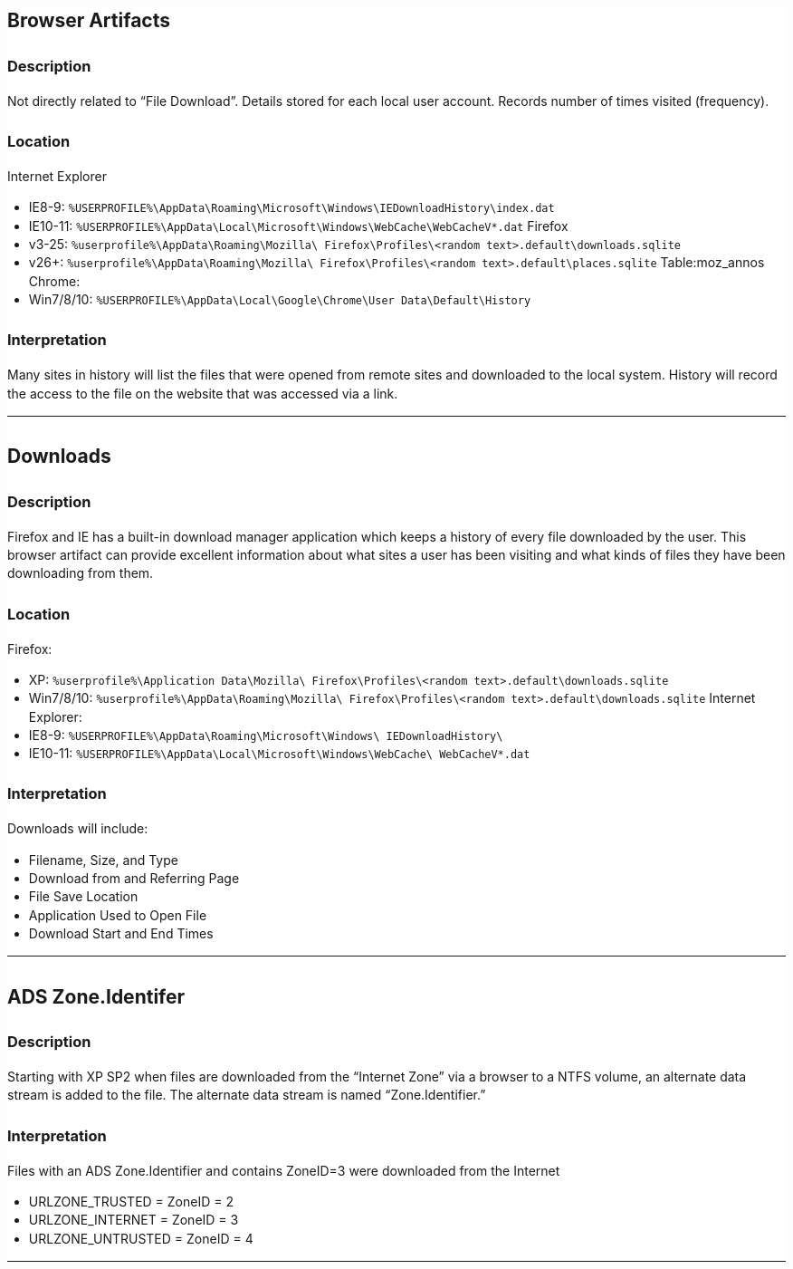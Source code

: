 ## Browser Artifacts
### Description
Not directly related to “File Download”. Details stored for each local user account. Records number of times visited (frequency).
### Location
Internet Explorer
- IE8-9: `%USERPROFILE%\AppData\Roaming\Microsoft\Windows\IEDownloadHistory\index.dat`
- IE10-11: `%USERPROFILE%\AppData\Local\Microsoft\Windows\WebCache\WebCacheV*.dat`
Firefox
- v3-25: `%userprofile%\AppData\Roaming\Mozilla\ Firefox\Profiles\<random text>.default\downloads.sqlite`
- v26+: `%userprofile%\AppData\Roaming\Mozilla\ Firefox\Profiles\<random text>.default\places.sqlite` Table:moz_annos
Chrome:
- Win7/8/10: `%USERPROFILE%\AppData\Local\Google\Chrome\User Data\Default\History`
### Interpretation
Many sites in history will list the files that were opened from remote sites and downloaded to the local system. History will record the access to the file on the website that was accessed via a link.

---
## Downloads
### Description
Firefox and IE has a built-in download manager application which keeps a history of every file downloaded by the user. This browser artifact can provide excellent information about what sites a user has been visiting and what kinds of files they have been downloading from them.
### Location
Firefox:
- XP: `%userprofile%\Application Data\Mozilla\ Firefox\Profiles\<random text>.default\downloads.sqlite`
- Win7/8/10: `%userprofile%\AppData\Roaming\Mozilla\ Firefox\Profiles\<random text>.default\downloads.sqlite`
Internet Explorer:
- IE8-9: `%USERPROFILE%\AppData\Roaming\Microsoft\Windows\ IEDownloadHistory\`
- IE10-11: `%USERPROFILE%\AppData\Local\Microsoft\Windows\WebCache\ WebCacheV*.dat`
### Interpretation
Downloads will include:
- Filename, Size, and Type
- Download from and Referring Page
- File Save Location
- Application Used to Open File
- Download Start and End Times

---
## ADS Zone.Identifer
### Description
Starting with XP SP2 when files are downloaded from the “Internet Zone” via a browser to a NTFS volume, an alternate data stream is added to the file. The alternate data stream is named “Zone.Identifier.”
### Interpretation
Files with an ADS Zone.Identifier and contains ZoneID=3 were downloaded from the Internet
- URLZONE_TRUSTED = ZoneID = 2
- URLZONE_INTERNET = ZoneID = 3
- URLZONE_UNTRUSTED = ZoneID = 4

---